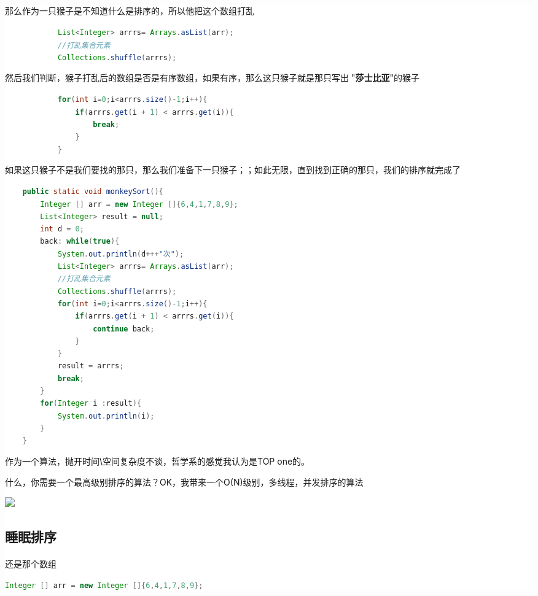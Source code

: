 那么作为一只猴子是不知道什么是排序的，所以他把这个数组打乱

```java
            List<Integer> arrrs= Arrays.asList(arr);
			//打乱集合元素
            Collections.shuffle(arrrs);
```

然后我们判断，猴子打乱后的数组是否是有序数组，如果有序，那么这只猴子就是那只写出 "**莎士比亚**"的猴子

```java
            for(int i=0;i<arrrs.size()-1;i++){
                if(arrrs.get(i + 1) < arrrs.get(i)){
                    break;
                }
            }
```

如果这只猴子不是我们要找的那只，那么我们准备下一只猴子；；如此无限，直到找到正确的那只，我们的排序就完成了

```java
    public static void monkeySort(){
        Integer [] arr = new Integer []{6,4,1,7,8,9};
        List<Integer> result = null;
        int d = 0;
        back: while(true){
            System.out.println(d+++"次");
            List<Integer> arrrs= Arrays.asList(arr);
            //打乱集合元素
            Collections.shuffle(arrrs);
            for(int i=0;i<arrrs.size()-1;i++){
                if(arrrs.get(i + 1) < arrrs.get(i)){
                    continue back;
                }
            }
            result = arrrs;
            break;
        }
        for(Integer i :result){
            System.out.println(i);
        }
    }
```

作为一个算法，抛开时间\空间复杂度不谈，哲学系的感觉我认为是TOP one的。

什么，你需要一个最高级别排序的算法？OK，我带来一个O(N)级别，多线程，并发排序的算法

![](https://leyunone-img.oss-cn-hangzhou.aliyuncs.com/image/emo/2023-04-23/86e824a2-9f51-4770-899d-4ec06595bed0.jpg)

## 睡眠排序

还是那个数组

```java
Integer [] arr = new Integer []{6,4,1,7,8,9};
```
